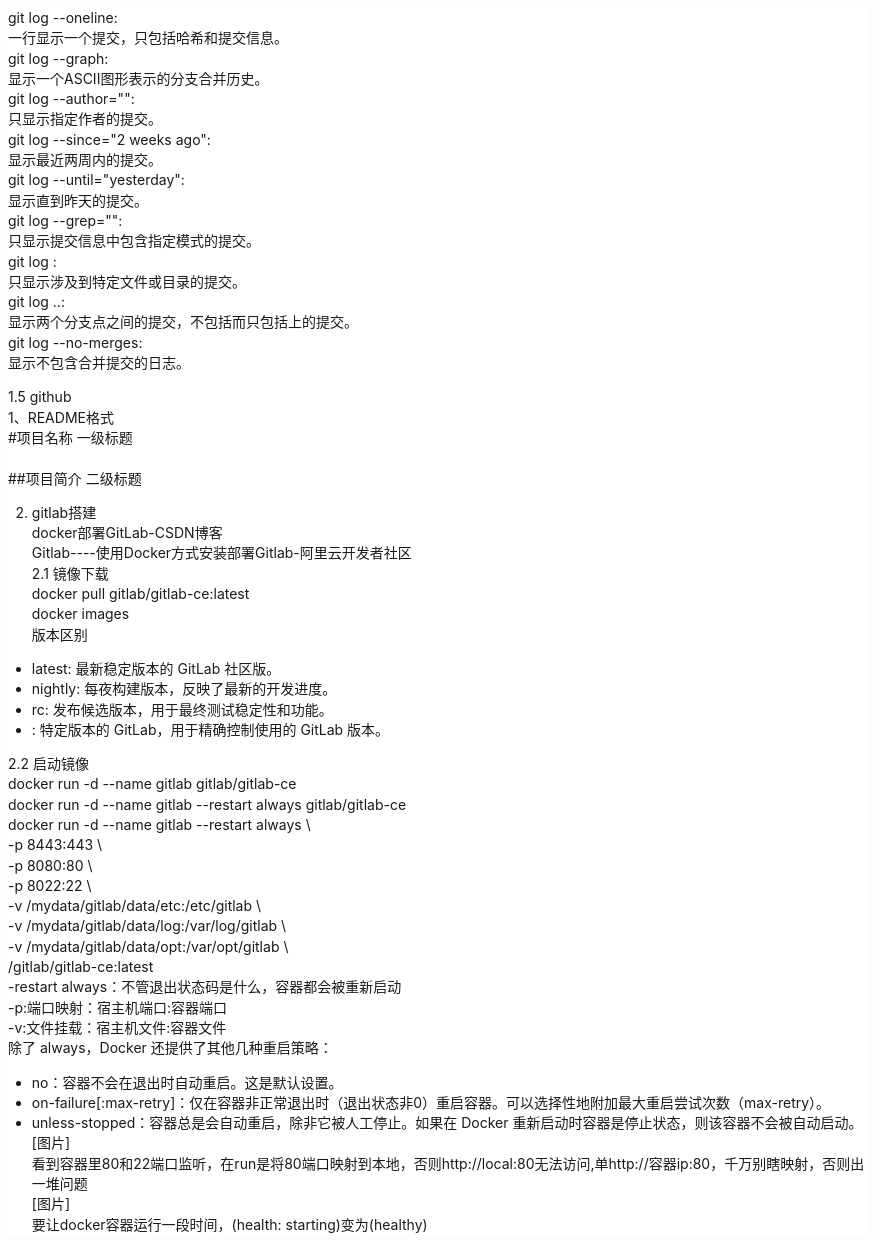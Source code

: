 git log --oneline:    
一行显示一个提交，只包括哈希和提交信息。   
git log --graph:    
显示一个ASCII图形表示的分支合并历史。   
git log --author="<pattern>":   
只显示指定作者的提交。   
git log --since="2 weeks ago":    
显示最近两周内的提交。   
git log --until="yesterday":    
显示直到昨天的提交。   
git log --grep="<pattern>":    
只显示提交信息中包含指定模式的提交。   
git log <path>:    
只显示涉及到特定文件或目录的提交。   
git log <branch1>..<branch2>:    
显示两个分支点之间的提交，不包括<branch1>而只包括<branch2>上的提交。   
git log --no-merges:    
显示不包含合并提交的日志。   
   
   
   
1.5 github   
1、README格式   
#项目名称  一级标题   
    
##项目简介  二级标题   
   
2. gitlab搭建   
docker部署GitLab-CSDN博客   
Gitlab----使用Docker方式安装部署Gitlab-阿里云开发者社区   
2.1 镜像下载   
docker pull gitlab/gitlab-ce:latest   
docker images   
版本区别   
- latest: 最新稳定版本的 GitLab 社区版。   
- nightly: 每夜构建版本，反映了最新的开发进度。   
- rc: 发布候选版本，用于最终测试稳定性和功能。   
- <version-tag>: 特定版本的 GitLab，用于精确控制使用的 GitLab 版本。   
   
2.2 启动镜像   
docker run -d --name gitlab gitlab/gitlab-ce   
docker run -d --name gitlab --restart always  gitlab/gitlab-ce    
docker run -d --name gitlab --restart always \   
    -p 8443:443 \   
    -p 8080:80 \   
    -p 8022:22 \   
    -v /mydata/gitlab/data/etc:/etc/gitlab \   
    -v /mydata/gitlab/data/log:/var/log/gitlab \   
    -v /mydata/gitlab/data/opt:/var/opt/gitlab \   
    /gitlab/gitlab-ce:latest   
-restart always：不管退出状态码是什么，容器都会被重新启动   
-p:端口映射：宿主机端口:容器端口   
-v:文件挂载：宿主机文件:容器文件   
除了 always，Docker 还提供了其他几种重启策略：   
- no：容器不会在退出时自动重启。这是默认设置。   
- on-failure[:max-retry]：仅在容器非正常退出时（退出状态非0）重启容器。可以选择性地附加最大重启尝试次数（max-retry）。   
- unless-stopped：容器总是会自动重启，除非它被人工停止。如果在 Docker 重新启动时容器是停止状态，则该容器不会被自动启动。   
[图片]   
看到容器里80和22端口监听，在run是将80端口映射到本地，否则http://local:80无法访问,单http://容器ip:80，千万别瞎映射，否则出一堆问题   
[图片]   
要让docker容器运行一段时间，(health: starting)变为(healthy)   
   